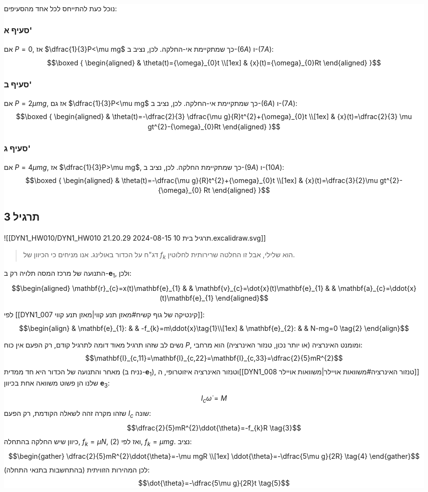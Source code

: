 נוכל כעת להתייחס לכל אחד מהסעיפים:

### סעיף א'
אם $P=0$, אז $\dfrac{1}{3}P<\mu mg$ כך שמתקיימת אי-החלקה. לכן, נציב ב-$(6A)$ ו-$(7A)$:
$$\boxed {
\begin{aligned}
 & \theta(t)={\omega}_{0}t  \\[1ex]
 & {x}(t)={\omega}_{0}Rt 
\end{aligned}
 }$$

### סעיף ב'
אם $P=2\mu mg$, אז גם $\dfrac{1}{3}P<\mu mg$ כך שמתקיימת אי-החלקה. לכן, נציב ב-$(6A)$ ו-$(7A)$:
$$\boxed {
\begin{aligned}
 & \theta(t)=-\dfrac{2}{3} \dfrac{\mu g}{R}t^{2}+{\omega}_{0}t  \\[1ex]
 & {x}(t)=\dfrac{2}{3} \mu gt^{2}-{\omega}_{0}Rt 
\end{aligned}
 }$$
### סעיף ג'
אם $P=4\mu mg$, אז $\dfrac{1}{3}P>\mu mg$, כך שמתקיימת החלקה. לכן, נציב ב-$(9A)$ ו-$(10A)$:
$$\boxed {
\begin{aligned}
 & \theta(t)=-\dfrac{\mu g}{R}t^{2}+{\omega}_{0}t \\[1ex]
 & {x}(t)=\dfrac{3}{2}\mu gt^{2}-{\omega}_{0} Rt
\end{aligned}
 }$$
## תרגיל 3
![[DYN1_HW010/DYN1_HW010 תרגיל בית 10 2024-08-15 21.20.29.excalidraw.svg]]
>דג"ח על הכדור באולינג. אנו מניחים כי הכיוון של $f_{k}$ הוא שלילי, אבל זו החלטה שרירותית לחלוטין.

התנועה של מרכז המסה תלויה רק ב-$\mathbf{e}_{1}$, ולכן:
$$\begin{aligned}
\mathbf{r}_{c}=x(t)\mathbf{e}_{1} &  & \mathbf{v}_{c}=\dot{x}(t)\mathbf{e}_{1} &  & \mathbf{a}_{c}=\ddot{x}(t)\mathbf{e}_{1}
\end{aligned}$$


לפי [[DYN1_007 קינטיקה של גוף קשיח#מאזן תנע קווי|מאזן תנע קווי]]:
$$\begin{align}
 & \mathbf{e}_{1}: &  & -f_{k}=m\ddot{x}\tag{1}\\[1ex]
 & \mathbf{e}_{2}: &  & N-mg=0 \tag{2}
\end{align}$$

נשים לב שזהו תרגיל מאוד דומה לתרגיל קודם, רק הפעם אין כוח $P$, ומומנט האינרציה (או יותר נכון, טנזור האינרציה) הוא מרחבי:
$$\mathbf{I}_{c,11}=\mathbf{I}_{c,22}=\mathbf{I}_{c,33}=\dfrac{2}{5}mR^{2}$$
מאחר והתנועה של הכדור היא חד ממדית (נניח ב-$\mathbf{e}_{1}$), וטנזור האינרציה איזוטרופי, ה[[DYN1_008 טנזור האינרציה#משוואות אויילר|משוואות אויילר]] שלנו הן פשוט משוואה אחת בכיוון $\mathbf{e}_{3}$:
$$I_{c}\dot{\omega}=M$$
שזהו מקרה זהה לשאלה הקודמת, רק הפעם $I_{c}$ שונה:
$$\dfrac{2}{5}mR^{2}\ddot{\theta}=-f_{k}R \tag{3}$$
כיוון שיש החלקה בהתחלה, $f_{k}=\mu N$, ואז לפי $(2)$, $f_{k}=\mu mg$. נציב:
$$\begin{gather}
\dfrac{2}{5}mR^{2}\ddot{\theta}=-\mu mgR \\[1ex]
\ddot{\theta}=-\dfrac{5\mu g}{2R} \tag{4}
\end{gather}$$
לכן המהירות הזוויתית (בהתחשבות בתנאי התחלה):
$$\dot{\theta}=-\dfrac{5\mu g}{2R}t \tag{5}$$
